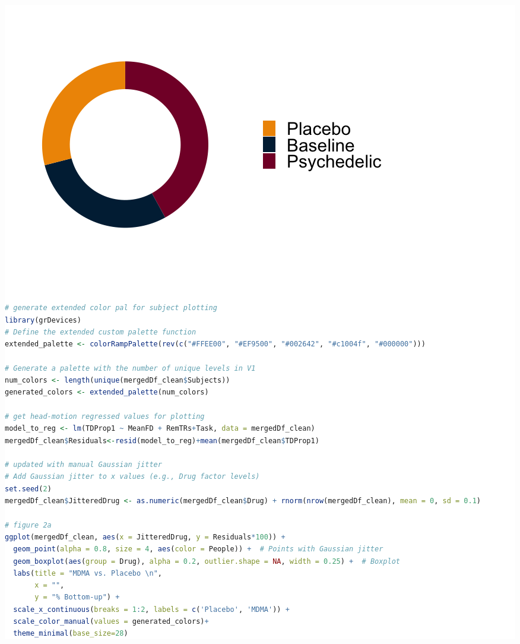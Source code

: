 ![](Stats_n_Viz_files/figure-gfm/unnamed-chunk-4-1.png)

``` r
# generate extended color pal for subject plotting
library(grDevices)
# Define the extended custom palette function
extended_palette <- colorRampPalette(rev(c("#FFEE00", "#EF9500", "#002642", "#c1004f", "#000000")))

# Generate a palette with the number of unique levels in V1
num_colors <- length(unique(mergedDf_clean$Subjects))
generated_colors <- extended_palette(num_colors)

# get head-motion regressed values for plotting
model_to_reg <- lm(TDProp1 ~ MeanFD + RemTRs+Task, data = mergedDf_clean)
mergedDf_clean$Residuals<-resid(model_to_reg)+mean(mergedDf_clean$TDProp1)

# updated with manual Gaussian jitter
# Add Gaussian jitter to x values (e.g., Drug factor levels)
set.seed(2)
mergedDf_clean$JitteredDrug <- as.numeric(mergedDf_clean$Drug) + rnorm(nrow(mergedDf_clean), mean = 0, sd = 0.1)

# figure 2a
ggplot(mergedDf_clean, aes(x = JitteredDrug, y = Residuals*100)) +
  geom_point(alpha = 0.8, size = 4, aes(color = People)) +  # Points with Gaussian jitter
  geom_boxplot(aes(group = Drug), alpha = 0.2, outlier.shape = NA, width = 0.25) +  # Boxplot
  labs(title = "MDMA vs. Placebo \n",
       x = "",
       y = "% Bottom-up") + 
  scale_x_continuous(breaks = 1:2, labels = c('Placebo', 'MDMA')) +
  scale_color_manual(values = generated_colors)+
  theme_minimal(base_size=28)
```
